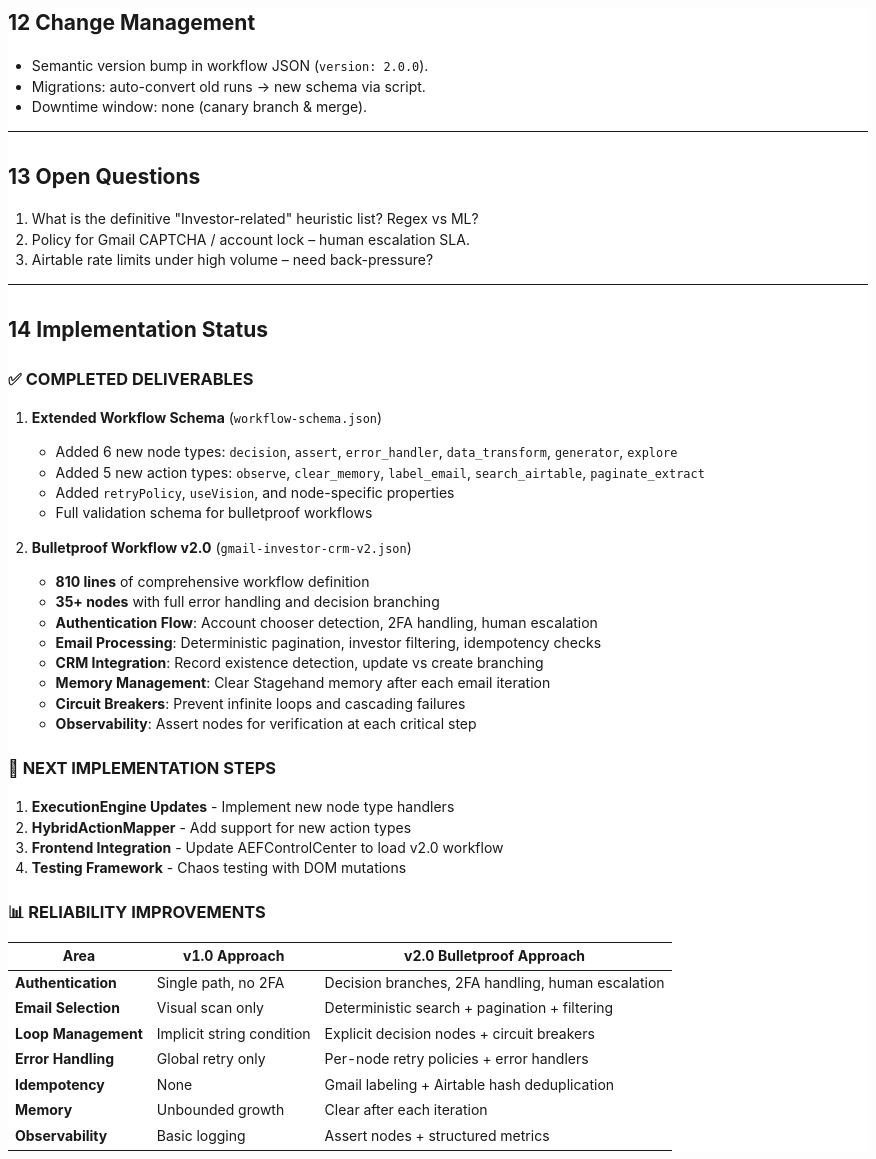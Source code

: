 
## 12  Change Management
* Semantic version bump in workflow JSON (`version: 2.0.0`).  
* Migrations: auto-convert old runs → new schema via script.  
* Downtime window: none (canary branch & merge).

---

## 13  Open Questions
1. What is the definitive "Investor-related" heuristic list? Regex vs ML?  
2. Policy for Gmail CAPTCHA / account lock – human escalation SLA.  
3. Airtable rate limits under high volume – need back-pressure?

---

## 14  Implementation Status

### ✅ **COMPLETED DELIVERABLES**

1. **Extended Workflow Schema** (`workflow-schema.json`)
   - Added 6 new node types: `decision`, `assert`, `error_handler`, `data_transform`, `generator`, `explore`
   - Added 5 new action types: `observe`, `clear_memory`, `label_email`, `search_airtable`, `paginate_extract`
   - Added `retryPolicy`, `useVision`, and node-specific properties
   - Full validation schema for bulletproof workflows

2. **Bulletproof Workflow v2.0** (`gmail-investor-crm-v2.json`)
   - **810 lines** of comprehensive workflow definition
   - **35+ nodes** with full error handling and decision branching
   - **Authentication Flow**: Account chooser detection, 2FA handling, human escalation
   - **Email Processing**: Deterministic pagination, investor filtering, idempotency checks
   - **CRM Integration**: Record existence detection, update vs create branching
   - **Memory Management**: Clear Stagehand memory after each email iteration
   - **Circuit Breakers**: Prevent infinite loops and cascading failures
   - **Observability**: Assert nodes for verification at each critical step

### 🔄 **NEXT IMPLEMENTATION STEPS**

1. **ExecutionEngine Updates** - Implement new node type handlers
2. **HybridActionMapper** - Add support for new action types
3. **Frontend Integration** - Update AEFControlCenter to load v2.0 workflow
4. **Testing Framework** - Chaos testing with DOM mutations

### 📊 **RELIABILITY IMPROVEMENTS**

| Area | v1.0 Approach | v2.0 Bulletproof Approach |
|------|---------------|----------------------------|
| **Authentication** | Single path, no 2FA | Decision branches, 2FA handling, human escalation |
| **Email Selection** | Visual scan only | Deterministic search + pagination + filtering |
| **Loop Management** | Implicit string condition | Explicit decision nodes + circuit breakers |
| **Error Handling** | Global retry only | Per-node retry policies + error handlers |
| **Idempotency** | None | Gmail labeling + Airtable hash deduplication |
| **Memory** | Unbounded growth | Clear after each iteration |
| **Observability** | Basic logging | Assert nodes + structured metrics |
